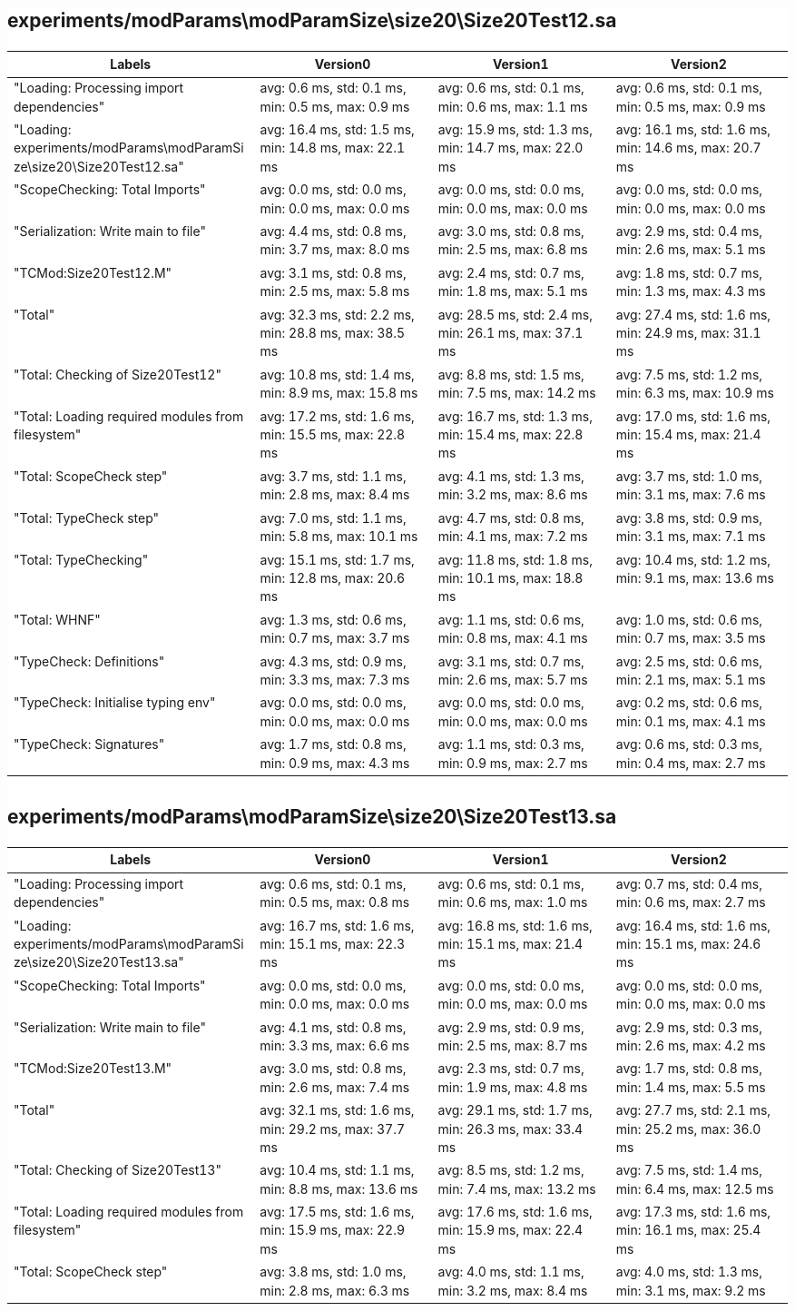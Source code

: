 ## experiments/modParams\modParamSize\size20\Size20Test12.sa

Labels|Version0|Version1|Version2
---|---|---|---
"Loading: Processing import dependencies"|avg: 0.6 ms, std: 0.1 ms, min: 0.5 ms, max: 0.9 ms|avg: 0.6 ms, std: 0.1 ms, min: 0.6 ms, max: 1.1 ms|avg: 0.6 ms, std: 0.1 ms, min: 0.5 ms, max: 0.9 ms
"Loading: experiments/modParams\\modParamSize\\size20\\Size20Test12.sa"|avg: 16.4 ms, std: 1.5 ms, min: 14.8 ms, max: 22.1 ms|avg: 15.9 ms, std: 1.3 ms, min: 14.7 ms, max: 22.0 ms|avg: 16.1 ms, std: 1.6 ms, min: 14.6 ms, max: 20.7 ms
"ScopeChecking: Total Imports"|avg: 0.0 ms, std: 0.0 ms, min: 0.0 ms, max: 0.0 ms|avg: 0.0 ms, std: 0.0 ms, min: 0.0 ms, max: 0.0 ms|avg: 0.0 ms, std: 0.0 ms, min: 0.0 ms, max: 0.0 ms
"Serialization: Write main to file"|avg: 4.4 ms, std: 0.8 ms, min: 3.7 ms, max: 8.0 ms|avg: 3.0 ms, std: 0.8 ms, min: 2.5 ms, max: 6.8 ms|avg: 2.9 ms, std: 0.4 ms, min: 2.6 ms, max: 5.1 ms
"TCMod:Size20Test12.M"|avg: 3.1 ms, std: 0.8 ms, min: 2.5 ms, max: 5.8 ms|avg: 2.4 ms, std: 0.7 ms, min: 1.8 ms, max: 5.1 ms|avg: 1.8 ms, std: 0.7 ms, min: 1.3 ms, max: 4.3 ms
"Total"|avg: 32.3 ms, std: 2.2 ms, min: 28.8 ms, max: 38.5 ms|avg: 28.5 ms, std: 2.4 ms, min: 26.1 ms, max: 37.1 ms|avg: 27.4 ms, std: 1.6 ms, min: 24.9 ms, max: 31.1 ms
"Total: Checking of Size20Test12"|avg: 10.8 ms, std: 1.4 ms, min: 8.9 ms, max: 15.8 ms|avg: 8.8 ms, std: 1.5 ms, min: 7.5 ms, max: 14.2 ms|avg: 7.5 ms, std: 1.2 ms, min: 6.3 ms, max: 10.9 ms
"Total: Loading required modules from filesystem"|avg: 17.2 ms, std: 1.6 ms, min: 15.5 ms, max: 22.8 ms|avg: 16.7 ms, std: 1.3 ms, min: 15.4 ms, max: 22.8 ms|avg: 17.0 ms, std: 1.6 ms, min: 15.4 ms, max: 21.4 ms
"Total: ScopeCheck step"|avg: 3.7 ms, std: 1.1 ms, min: 2.8 ms, max: 8.4 ms|avg: 4.1 ms, std: 1.3 ms, min: 3.2 ms, max: 8.6 ms|avg: 3.7 ms, std: 1.0 ms, min: 3.1 ms, max: 7.6 ms
"Total: TypeCheck step"|avg: 7.0 ms, std: 1.1 ms, min: 5.8 ms, max: 10.1 ms|avg: 4.7 ms, std: 0.8 ms, min: 4.1 ms, max: 7.2 ms|avg: 3.8 ms, std: 0.9 ms, min: 3.1 ms, max: 7.1 ms
"Total: TypeChecking"|avg: 15.1 ms, std: 1.7 ms, min: 12.8 ms, max: 20.6 ms|avg: 11.8 ms, std: 1.8 ms, min: 10.1 ms, max: 18.8 ms|avg: 10.4 ms, std: 1.2 ms, min: 9.1 ms, max: 13.6 ms
"Total: WHNF"|avg: 1.3 ms, std: 0.6 ms, min: 0.7 ms, max: 3.7 ms|avg: 1.1 ms, std: 0.6 ms, min: 0.8 ms, max: 4.1 ms|avg: 1.0 ms, std: 0.6 ms, min: 0.7 ms, max: 3.5 ms
"TypeCheck: Definitions"|avg: 4.3 ms, std: 0.9 ms, min: 3.3 ms, max: 7.3 ms|avg: 3.1 ms, std: 0.7 ms, min: 2.6 ms, max: 5.7 ms|avg: 2.5 ms, std: 0.6 ms, min: 2.1 ms, max: 5.1 ms
"TypeCheck: Initialise typing env"|avg: 0.0 ms, std: 0.0 ms, min: 0.0 ms, max: 0.0 ms|avg: 0.0 ms, std: 0.0 ms, min: 0.0 ms, max: 0.0 ms|avg: 0.2 ms, std: 0.6 ms, min: 0.1 ms, max: 4.1 ms
"TypeCheck: Signatures"|avg: 1.7 ms, std: 0.8 ms, min: 0.9 ms, max: 4.3 ms|avg: 1.1 ms, std: 0.3 ms, min: 0.9 ms, max: 2.7 ms|avg: 0.6 ms, std: 0.3 ms, min: 0.4 ms, max: 2.7 ms

## experiments/modParams\modParamSize\size20\Size20Test13.sa

Labels|Version0|Version1|Version2
---|---|---|---
"Loading: Processing import dependencies"|avg: 0.6 ms, std: 0.1 ms, min: 0.5 ms, max: 0.8 ms|avg: 0.6 ms, std: 0.1 ms, min: 0.6 ms, max: 1.0 ms|avg: 0.7 ms, std: 0.4 ms, min: 0.6 ms, max: 2.7 ms
"Loading: experiments/modParams\\modParamSize\\size20\\Size20Test13.sa"|avg: 16.7 ms, std: 1.6 ms, min: 15.1 ms, max: 22.3 ms|avg: 16.8 ms, std: 1.6 ms, min: 15.1 ms, max: 21.4 ms|avg: 16.4 ms, std: 1.6 ms, min: 15.1 ms, max: 24.6 ms
"ScopeChecking: Total Imports"|avg: 0.0 ms, std: 0.0 ms, min: 0.0 ms, max: 0.0 ms|avg: 0.0 ms, std: 0.0 ms, min: 0.0 ms, max: 0.0 ms|avg: 0.0 ms, std: 0.0 ms, min: 0.0 ms, max: 0.0 ms
"Serialization: Write main to file"|avg: 4.1 ms, std: 0.8 ms, min: 3.3 ms, max: 6.6 ms|avg: 2.9 ms, std: 0.9 ms, min: 2.5 ms, max: 8.7 ms|avg: 2.9 ms, std: 0.3 ms, min: 2.6 ms, max: 4.2 ms
"TCMod:Size20Test13.M"|avg: 3.0 ms, std: 0.8 ms, min: 2.6 ms, max: 7.4 ms|avg: 2.3 ms, std: 0.7 ms, min: 1.9 ms, max: 4.8 ms|avg: 1.7 ms, std: 0.8 ms, min: 1.4 ms, max: 5.5 ms
"Total"|avg: 32.1 ms, std: 1.6 ms, min: 29.2 ms, max: 37.7 ms|avg: 29.1 ms, std: 1.7 ms, min: 26.3 ms, max: 33.4 ms|avg: 27.7 ms, std: 2.1 ms, min: 25.2 ms, max: 36.0 ms
"Total: Checking of Size20Test13"|avg: 10.4 ms, std: 1.1 ms, min: 8.8 ms, max: 13.6 ms|avg: 8.5 ms, std: 1.2 ms, min: 7.4 ms, max: 13.2 ms|avg: 7.5 ms, std: 1.4 ms, min: 6.4 ms, max: 12.5 ms
"Total: Loading required modules from filesystem"|avg: 17.5 ms, std: 1.6 ms, min: 15.9 ms, max: 22.9 ms|avg: 17.6 ms, std: 1.6 ms, min: 15.9 ms, max: 22.4 ms|avg: 17.3 ms, std: 1.6 ms, min: 16.1 ms, max: 25.4 ms
"Total: ScopeCheck step"|avg: 3.8 ms, std: 1.0 ms, min: 2.8 ms, max: 6.3 ms|avg: 4.0 ms, std: 1.1 ms, min: 3.2 ms, max: 8.4 ms|avg: 4.0 ms, std: 1.3 ms, min: 3.1 ms, max: 9.2 ms